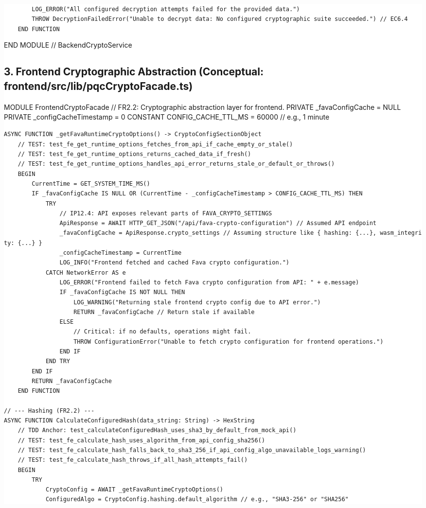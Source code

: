             LOG_ERROR("All configured decryption attempts failed for the provided data.")
            THROW DecryptionFailedError("Unable to decrypt data: No configured cryptographic suite succeeded.") // EC6.4
        END FUNCTION

END MODULE // BackendCryptoService


## 3. Frontend Cryptographic Abstraction (Conceptual: frontend/src/lib/pqcCryptoFacade.ts)

MODULE FrontendCryptoFacade
    // FR2.2: Cryptographic abstraction layer for frontend.
    PRIVATE _favaConfigCache = NULL
    PRIVATE _configCacheTimestamp = 0
    CONSTANT CONFIG_CACHE_TTL_MS = 60000 // e.g., 1 minute

    ASYNC FUNCTION _getFavaRuntimeCryptoOptions() -> CryptoConfigSectionObject
        // TEST: test_fe_get_runtime_options_fetches_from_api_if_cache_empty_or_stale()
        // TEST: test_fe_get_runtime_options_returns_cached_data_if_fresh()
        // TEST: test_fe_get_runtime_options_handles_api_error_returns_stale_or_default_or_throws()
        BEGIN
            CurrentTime = GET_SYSTEM_TIME_MS()
            IF _favaConfigCache IS NULL OR (CurrentTime - _configCacheTimestamp > CONFIG_CACHE_TTL_MS) THEN
                TRY
                    // IP12.4: API exposes relevant parts of FAVA_CRYPTO_SETTINGS
                    ApiResponse = AWAIT HTTP_GET_JSON("/api/fava-crypto-configuration") // Assumed API endpoint
                    _favaConfigCache = ApiResponse.crypto_settings // Assuming structure like { hashing: {...}, wasm_integrity: {...} }
                    _configCacheTimestamp = CurrentTime
                    LOG_INFO("Frontend fetched and cached Fava crypto configuration.")
                CATCH NetworkError AS e
                    LOG_ERROR("Frontend failed to fetch Fava crypto configuration from API: " + e.message)
                    IF _favaConfigCache IS NOT NULL THEN
                        LOG_WARNING("Returning stale frontend crypto config due to API error.")
                        RETURN _favaConfigCache // Return stale if available
                    ELSE
                        // Critical: if no defaults, operations might fail.
                        THROW ConfigurationError("Unable to fetch crypto configuration for frontend operations.")
                    END IF
                END TRY
            END IF
            RETURN _favaConfigCache
        END FUNCTION

    // --- Hashing (FR2.2) ---
    ASYNC FUNCTION CalculateConfiguredHash(data_string: String) -> HexString
        // TDD Anchor: test_calculateConfiguredHash_uses_sha3_by_default_from_mock_api()
        // TEST: test_fe_calculate_hash_uses_algorithm_from_api_config_sha256()
        // TEST: test_fe_calculate_hash_falls_back_to_sha3_256_if_api_config_algo_unavailable_logs_warning()
        // TEST: test_fe_calculate_hash_throws_if_all_hash_attempts_fail()
        BEGIN
            TRY
                CryptoConfig = AWAIT _getFavaRuntimeCryptoOptions()
                ConfiguredAlgo = CryptoConfig.hashing.default_algorithm // e.g., "SHA3-256" or "SHA256"
                